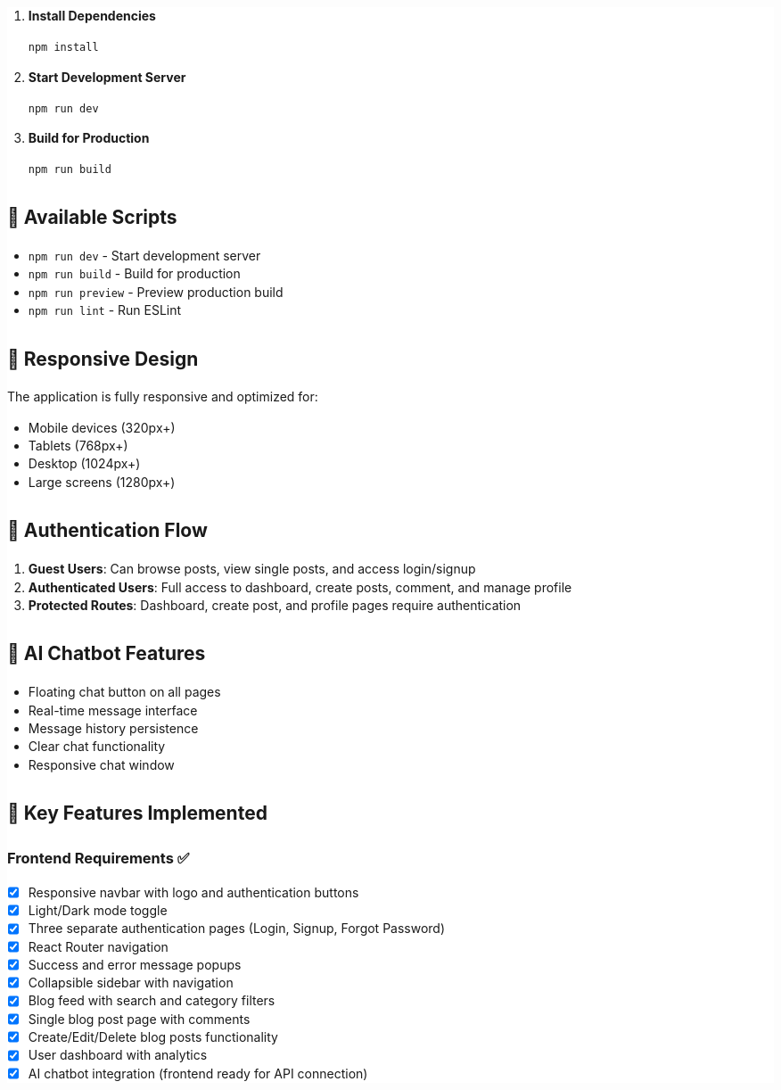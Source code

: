 1. **Install Dependencies**
   ```bash
   npm install
   ```

2. **Start Development Server**
   ```bash
   npm run dev
   ```

3. **Build for Production**
   ```bash
   npm run build
   ```

## 🔧 Available Scripts

- `npm run dev` - Start development server
- `npm run build` - Build for production
- `npm run preview` - Preview production build
- `npm run lint` - Run ESLint

## 📱 Responsive Design

The application is fully responsive and optimized for:
- Mobile devices (320px+)
- Tablets (768px+)
- Desktop (1024px+)
- Large screens (1280px+)

## 🔐 Authentication Flow

1. **Guest Users**: Can browse posts, view single posts, and access login/signup
2. **Authenticated Users**: Full access to dashboard, create posts, comment, and manage profile
3. **Protected Routes**: Dashboard, create post, and profile pages require authentication

## 🤖 AI Chatbot Features

- Floating chat button on all pages
- Real-time message interface
- Message history persistence
- Clear chat functionality
- Responsive chat window

## 🎯 Key Features Implemented

### Frontend Requirements ✅
- [x] Responsive navbar with logo and authentication buttons
- [x] Light/Dark mode toggle
- [x] Three separate authentication pages (Login, Signup, Forgot Password)
- [x] React Router navigation
- [x] Success and error message popups
- [x] Collapsible sidebar with navigation
- [x] Blog feed with search and category filters
- [x] Single blog post page with comments
- [x] Create/Edit/Delete blog posts functionality
- [x] User dashboard with analytics
- [x] AI chatbot integration (frontend ready for API connection)
